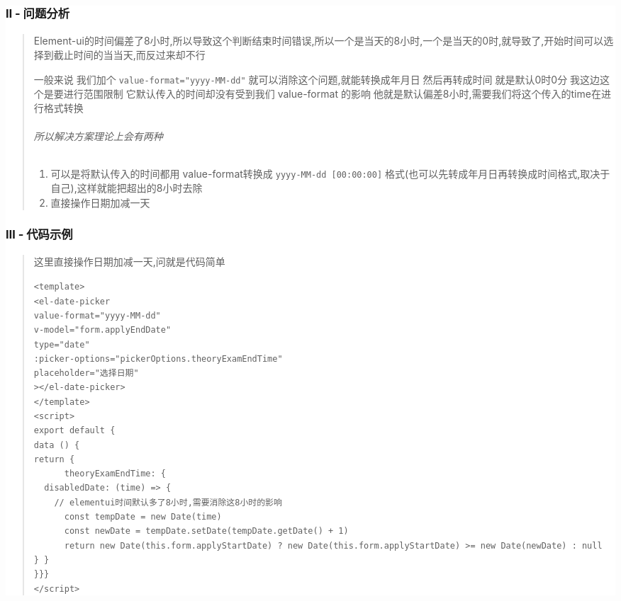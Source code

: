 ><script>
>export default {
>data () {
>return {
>		theoryExamEndTime: {
>	disabledDate: (time) => {
>		  return new Date(this.form.theoryExamStartTime)
>    //此处明明是 >= 为何还不能选择同一天??
>        ? new Date(this.form.theoryExamStartTime) >= new Date(time) 
>       : null }  }   
>}}}
></script>
>```

### Ⅱ - 问题分析

>Element-ui的时间偏差了8小时,所以导致这个判断结束时间错误,所以一个是当天的8小时,一个是当天的0时,就导致了,开始时间可以选择到截止时间的当当天,而反过来却不行
>
>一般来说 我们加个 `value-format="yyyy-MM-dd"` 就可以消除这个问题,就能转换成年月日 然后再转成时间 就是默认0时0分
>我这边这个是要进行范围限制 它默认传入的时间却没有受到我们  value-format 的影响 他就是默认偏差8小时,需要我们将这个传入的time在进行格式转换
>
>###### 所以解决方案理论上会有两种
>
>1. 可以是将默认传入的时间都用 value-format转换成 `yyyy-MM-dd [00:00:00]` 格式(也可以先转成年月日再转换成时间格式,取决于自己),这样就能把超出的8小时去除
>2. 直接操作日期加减一天

### Ⅲ - 代码示例

>这里直接操作日期加减一天,问就是代码简单
>
>```vue
><template>
><el-date-picker
>value-format="yyyy-MM-dd"
>v-model="form.applyEndDate"
>type="date"
>:picker-options="pickerOptions.theoryExamEndTime"
>placeholder="选择日期"
>></el-date-picker>
></template>
><script>
>export default {
>data () {
>return {
>		theoryExamEndTime: {
>	disabledDate: (time) => {
>     // elementui时间默认多了8小时,需要消除这8小时的影响
>       const tempDate = new Date(time)
>       const newDate = tempDate.setDate(tempDate.getDate() + 1)
>       return new Date(this.form.applyStartDate) ? new Date(this.form.applyStartDate) >= new Date(newDate) : null
>} }   
>}}}
></script>
>```
